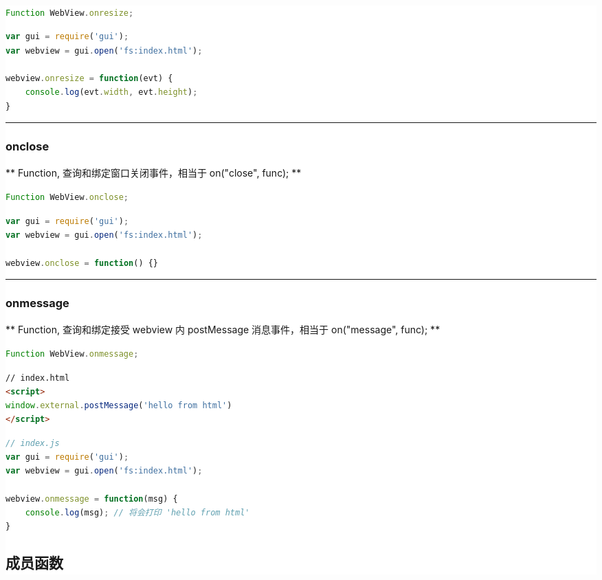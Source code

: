 ```JavaScript
Function WebView.onresize;
```

```JavaScript
var gui = require('gui');
var webview = gui.open('fs:index.html');

webview.onresize = function(evt) {
	console.log(evt.width, evt.height);
}
```

--------------------------
### onclose
** Function, 查询和绑定窗口关闭事件，相当于 on("close", func); **

```JavaScript
Function WebView.onclose;
```

```JavaScript
var gui = require('gui');
var webview = gui.open('fs:index.html');

webview.onclose = function() {}
```

--------------------------
### onmessage
** Function, 查询和绑定接受 webview 内 postMessage 消息事件，相当于 on("message", func); **

```JavaScript
Function WebView.onmessage;
```

```html
// index.html
<script>
window.external.postMessage('hello from html')
</script>
```

```JavaScript
// index.js
var gui = require('gui');
var webview = gui.open('fs:index.html');

webview.onmessage = function(msg) {
    console.log(msg); // 将会打印 'hello from html'
}
```

## 成员函数
        